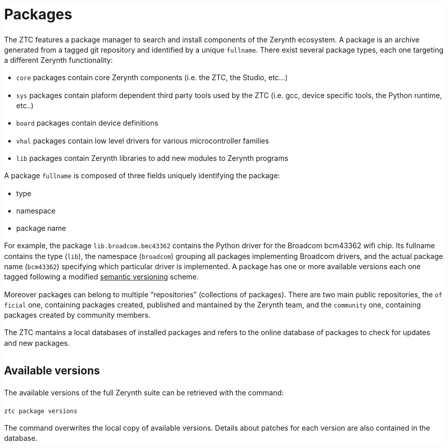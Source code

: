 # Packages

The ZTC features a package manager to search and install components of the Zerynth ecosystem.
A package is an archive generated from a tagged git repository and identified by a unique `fullname`.
There exist several package types, each one targeting a different Zerynth functionality:


* `core` packages contain core Zerynth components (i.e. the ZTC, the Studio, etc…)


* `sys` packages contain plaform dependent third party tools used by the ZTC (i.e. gcc, device specific tools, the Python runtime, etc..)


* `board` packages contain device definitions


* `vhal` packages contain low level drivers for various microcontroller families


* `lib` packages contain Zerynth libraries to add new modules to Zerynth programs

A package `fullname` is composed of three fields uniquely identifying the package:


* type


* namespace


* package name

For example, the package `lib.broadcom.bmc43362` contains the Python driver for the Broadcom bcm43362 wifi chip.
Its fullname contains the type (`lib`), the namespace (`broadcom`) grouping all packages implementing Broadcom drivers, and the actual package name (`bcm43362`) specifying which particular driver is implemented.
A package has one or more available versions each one tagged following a modified [semantic versioning](http://semver.org) scheme.

Moreover packages can belong to multiple “repositories” (collections of packages). There are two main public repositories, the `official` one, containing packages created, published and mantained by the Zerynth team, and the `community` one, containing packages created by community members.

The ZTC mantains a local databases of installed packages and refers to the online database of packages to check for updates and new packages.

## Available versions

The available versions of the full Zerynth suite can be retrieved with the command:

```
ztc package versions
```

The command overwrites the local copy of available versions.
Details about patches for each version are also contained in the database.

